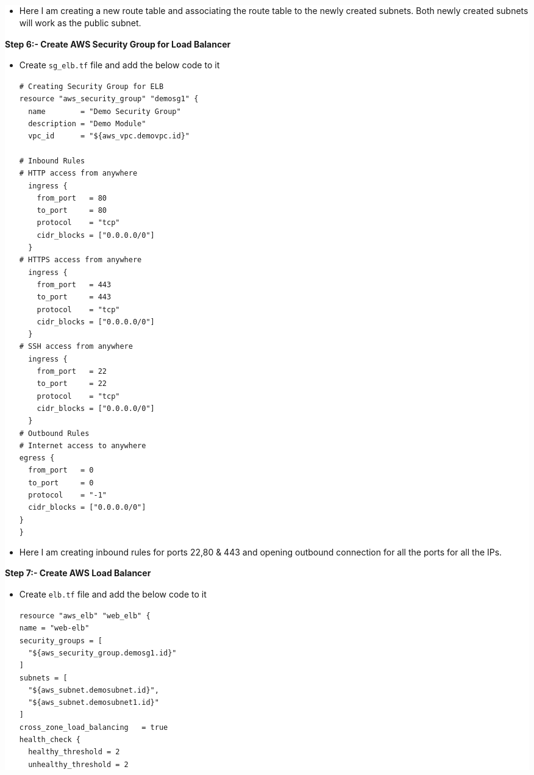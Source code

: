* Here I am creating a new route table and associating the route table to the newly created subnets. Both newly created subnets will work as the public subnet.

**Step 6:- Create AWS Security Group for Load Balancer**

* Create `sg_elb.tf` file and add the below code to it
  
  ```
  # Creating Security Group for ELB
  resource "aws_security_group" "demosg1" {
    name        = "Demo Security Group"
    description = "Demo Module"
    vpc_id      = "${aws_vpc.demovpc.id}"
  
  # Inbound Rules
  # HTTP access from anywhere
    ingress {
      from_port   = 80
      to_port     = 80
      protocol    = "tcp"
      cidr_blocks = ["0.0.0.0/0"]
    }
  # HTTPS access from anywhere
    ingress {
      from_port   = 443
      to_port     = 443
      protocol    = "tcp"
      cidr_blocks = ["0.0.0.0/0"]
    }
  # SSH access from anywhere
    ingress {
      from_port   = 22
      to_port     = 22
      protocol    = "tcp"
      cidr_blocks = ["0.0.0.0/0"]
    }
  # Outbound Rules
  # Internet access to anywhere
  egress {
    from_port   = 0
    to_port     = 0
    protocol    = "-1"
    cidr_blocks = ["0.0.0.0/0"]
  }
  }
  ```
* Here I am creating inbound rules for ports 22,80 & 443 and opening outbound connection for all the ports for all the IPs.

**Step 7:- Create AWS Load Balancer**

* Create `elb.tf` file and add the below code to it
  
  ```
  resource "aws_elb" "web_elb" {
  name = "web-elb"
  security_groups = [
    "${aws_security_group.demosg1.id}"
  ]
  subnets = [
    "${aws_subnet.demosubnet.id}",
    "${aws_subnet.demosubnet1.id}"
  ]
  cross_zone_load_balancing   = true
  health_check {
    healthy_threshold = 2
    unhealthy_threshold = 2
  ```